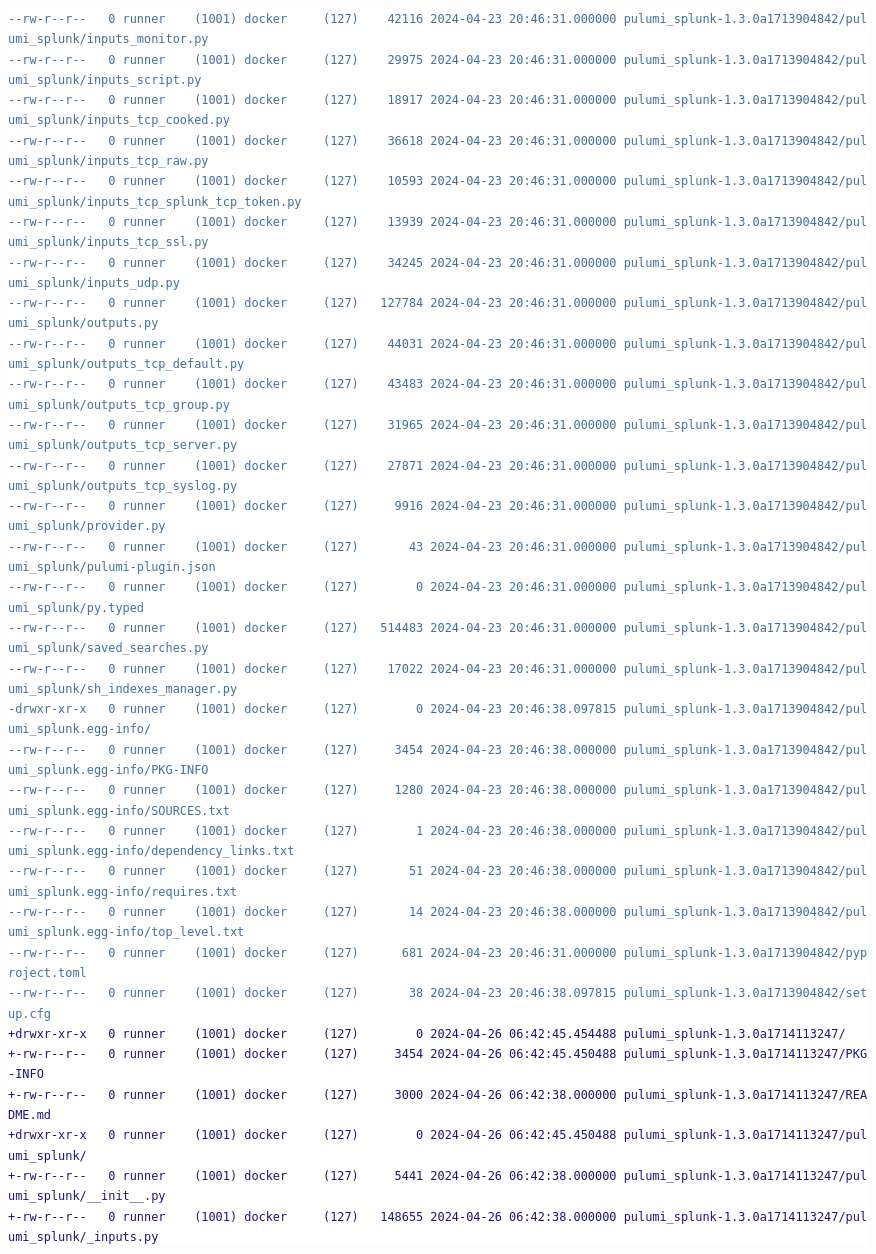 ```diff
--rw-r--r--   0 runner    (1001) docker     (127)    42116 2024-04-23 20:46:31.000000 pulumi_splunk-1.3.0a1713904842/pulumi_splunk/inputs_monitor.py
--rw-r--r--   0 runner    (1001) docker     (127)    29975 2024-04-23 20:46:31.000000 pulumi_splunk-1.3.0a1713904842/pulumi_splunk/inputs_script.py
--rw-r--r--   0 runner    (1001) docker     (127)    18917 2024-04-23 20:46:31.000000 pulumi_splunk-1.3.0a1713904842/pulumi_splunk/inputs_tcp_cooked.py
--rw-r--r--   0 runner    (1001) docker     (127)    36618 2024-04-23 20:46:31.000000 pulumi_splunk-1.3.0a1713904842/pulumi_splunk/inputs_tcp_raw.py
--rw-r--r--   0 runner    (1001) docker     (127)    10593 2024-04-23 20:46:31.000000 pulumi_splunk-1.3.0a1713904842/pulumi_splunk/inputs_tcp_splunk_tcp_token.py
--rw-r--r--   0 runner    (1001) docker     (127)    13939 2024-04-23 20:46:31.000000 pulumi_splunk-1.3.0a1713904842/pulumi_splunk/inputs_tcp_ssl.py
--rw-r--r--   0 runner    (1001) docker     (127)    34245 2024-04-23 20:46:31.000000 pulumi_splunk-1.3.0a1713904842/pulumi_splunk/inputs_udp.py
--rw-r--r--   0 runner    (1001) docker     (127)   127784 2024-04-23 20:46:31.000000 pulumi_splunk-1.3.0a1713904842/pulumi_splunk/outputs.py
--rw-r--r--   0 runner    (1001) docker     (127)    44031 2024-04-23 20:46:31.000000 pulumi_splunk-1.3.0a1713904842/pulumi_splunk/outputs_tcp_default.py
--rw-r--r--   0 runner    (1001) docker     (127)    43483 2024-04-23 20:46:31.000000 pulumi_splunk-1.3.0a1713904842/pulumi_splunk/outputs_tcp_group.py
--rw-r--r--   0 runner    (1001) docker     (127)    31965 2024-04-23 20:46:31.000000 pulumi_splunk-1.3.0a1713904842/pulumi_splunk/outputs_tcp_server.py
--rw-r--r--   0 runner    (1001) docker     (127)    27871 2024-04-23 20:46:31.000000 pulumi_splunk-1.3.0a1713904842/pulumi_splunk/outputs_tcp_syslog.py
--rw-r--r--   0 runner    (1001) docker     (127)     9916 2024-04-23 20:46:31.000000 pulumi_splunk-1.3.0a1713904842/pulumi_splunk/provider.py
--rw-r--r--   0 runner    (1001) docker     (127)       43 2024-04-23 20:46:31.000000 pulumi_splunk-1.3.0a1713904842/pulumi_splunk/pulumi-plugin.json
--rw-r--r--   0 runner    (1001) docker     (127)        0 2024-04-23 20:46:31.000000 pulumi_splunk-1.3.0a1713904842/pulumi_splunk/py.typed
--rw-r--r--   0 runner    (1001) docker     (127)   514483 2024-04-23 20:46:31.000000 pulumi_splunk-1.3.0a1713904842/pulumi_splunk/saved_searches.py
--rw-r--r--   0 runner    (1001) docker     (127)    17022 2024-04-23 20:46:31.000000 pulumi_splunk-1.3.0a1713904842/pulumi_splunk/sh_indexes_manager.py
-drwxr-xr-x   0 runner    (1001) docker     (127)        0 2024-04-23 20:46:38.097815 pulumi_splunk-1.3.0a1713904842/pulumi_splunk.egg-info/
--rw-r--r--   0 runner    (1001) docker     (127)     3454 2024-04-23 20:46:38.000000 pulumi_splunk-1.3.0a1713904842/pulumi_splunk.egg-info/PKG-INFO
--rw-r--r--   0 runner    (1001) docker     (127)     1280 2024-04-23 20:46:38.000000 pulumi_splunk-1.3.0a1713904842/pulumi_splunk.egg-info/SOURCES.txt
--rw-r--r--   0 runner    (1001) docker     (127)        1 2024-04-23 20:46:38.000000 pulumi_splunk-1.3.0a1713904842/pulumi_splunk.egg-info/dependency_links.txt
--rw-r--r--   0 runner    (1001) docker     (127)       51 2024-04-23 20:46:38.000000 pulumi_splunk-1.3.0a1713904842/pulumi_splunk.egg-info/requires.txt
--rw-r--r--   0 runner    (1001) docker     (127)       14 2024-04-23 20:46:38.000000 pulumi_splunk-1.3.0a1713904842/pulumi_splunk.egg-info/top_level.txt
--rw-r--r--   0 runner    (1001) docker     (127)      681 2024-04-23 20:46:31.000000 pulumi_splunk-1.3.0a1713904842/pyproject.toml
--rw-r--r--   0 runner    (1001) docker     (127)       38 2024-04-23 20:46:38.097815 pulumi_splunk-1.3.0a1713904842/setup.cfg
+drwxr-xr-x   0 runner    (1001) docker     (127)        0 2024-04-26 06:42:45.454488 pulumi_splunk-1.3.0a1714113247/
+-rw-r--r--   0 runner    (1001) docker     (127)     3454 2024-04-26 06:42:45.450488 pulumi_splunk-1.3.0a1714113247/PKG-INFO
+-rw-r--r--   0 runner    (1001) docker     (127)     3000 2024-04-26 06:42:38.000000 pulumi_splunk-1.3.0a1714113247/README.md
+drwxr-xr-x   0 runner    (1001) docker     (127)        0 2024-04-26 06:42:45.450488 pulumi_splunk-1.3.0a1714113247/pulumi_splunk/
+-rw-r--r--   0 runner    (1001) docker     (127)     5441 2024-04-26 06:42:38.000000 pulumi_splunk-1.3.0a1714113247/pulumi_splunk/__init__.py
+-rw-r--r--   0 runner    (1001) docker     (127)   148655 2024-04-26 06:42:38.000000 pulumi_splunk-1.3.0a1714113247/pulumi_splunk/_inputs.py
```
